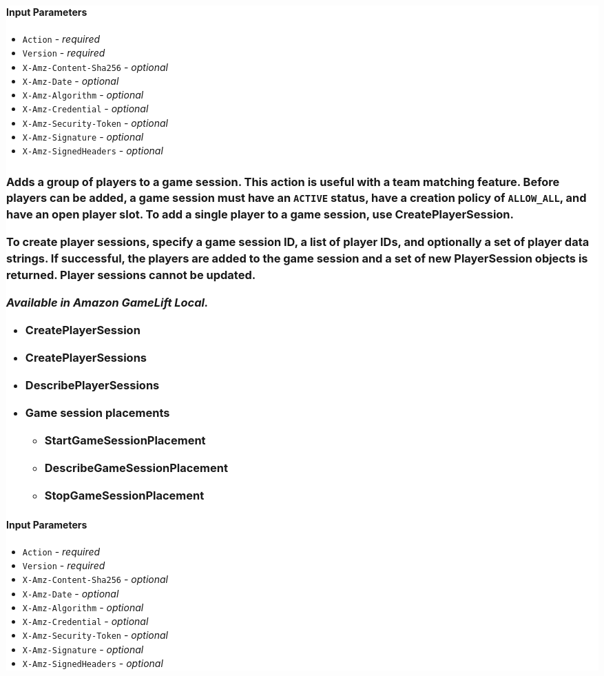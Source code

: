 #### Input Parameters
* `Action` - _required_
* `Version` - _required_
* `X-Amz-Content-Sha256` - _optional_
* `X-Amz-Date` - _optional_
* `X-Amz-Algorithm` - _optional_
* `X-Amz-Credential` - _optional_
* `X-Amz-Security-Token` - _optional_
* `X-Amz-Signature` - _optional_
* `X-Amz-SignedHeaders` - _optional_

### <p>Adds a group of players to a game session. This action is useful with a team matching feature. Before players can be added, a game session must have an <code>ACTIVE</code> status, have a creation policy of <code>ALLOW_ALL</code>, and have an open player slot. To add a single player to a game session, use <a>CreatePlayerSession</a>.</p> <p>To create player sessions, specify a game session ID, a list of player IDs, and optionally a set of player data strings. If successful, the players are added to the game session and a set of new <a>PlayerSession</a> objects is returned. Player sessions cannot be updated.</p> <p> <i>Available in Amazon GameLift Local.</i> </p> <ul> <li> <p> <a>CreatePlayerSession</a> </p> </li> <li> <p> <a>CreatePlayerSessions</a> </p> </li> <li> <p> <a>DescribePlayerSessions</a> </p> </li> <li> <p>Game session placements</p> <ul> <li> <p> <a>StartGameSessionPlacement</a> </p> </li> <li> <p> <a>DescribeGameSessionPlacement</a> </p> </li> <li> <p> <a>StopGameSessionPlacement</a> </p> </li> </ul> </li> </ul>

#### Input Parameters
* `Action` - _required_
* `Version` - _required_
* `X-Amz-Content-Sha256` - _optional_
* `X-Amz-Date` - _optional_
* `X-Amz-Algorithm` - _optional_
* `X-Amz-Credential` - _optional_
* `X-Amz-Security-Token` - _optional_
* `X-Amz-Signature` - _optional_
* `X-Amz-SignedHeaders` - _optional_
